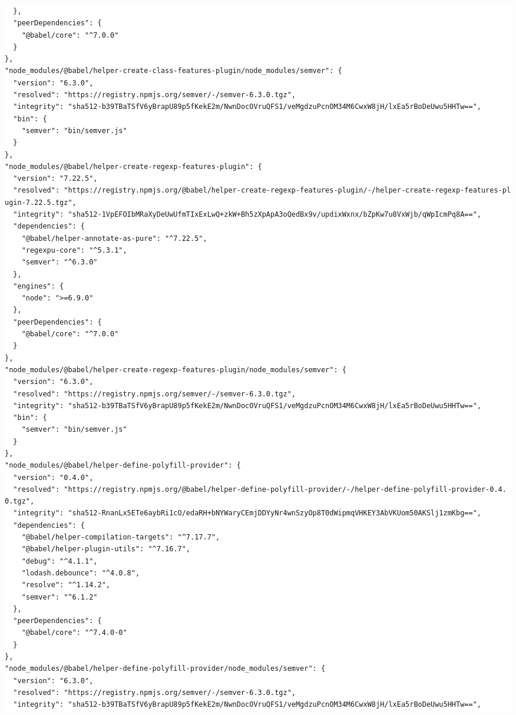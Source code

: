       },
      "peerDependencies": {
        "@babel/core": "^7.0.0"
      }
    },
    "node_modules/@babel/helper-create-class-features-plugin/node_modules/semver": {
      "version": "6.3.0",
      "resolved": "https://registry.npmjs.org/semver/-/semver-6.3.0.tgz",
      "integrity": "sha512-b39TBaTSfV6yBrapU89p5fKekE2m/NwnDocOVruQFS1/veMgdzuPcnOM34M6CwxW8jH/lxEa5rBoDeUwu5HHTw==",
      "bin": {
        "semver": "bin/semver.js"
      }
    },
    "node_modules/@babel/helper-create-regexp-features-plugin": {
      "version": "7.22.5",
      "resolved": "https://registry.npmjs.org/@babel/helper-create-regexp-features-plugin/-/helper-create-regexp-features-plugin-7.22.5.tgz",
      "integrity": "sha512-1VpEFOIbMRaXyDeUwUfmTIxExLwQ+zkW+Bh5zXpApA3oQedBx9v/updixWxnx/bZpKw7u8VxWjb/qWpIcmPq8A==",
      "dependencies": {
        "@babel/helper-annotate-as-pure": "^7.22.5",
        "regexpu-core": "^5.3.1",
        "semver": "^6.3.0"
      },
      "engines": {
        "node": ">=6.9.0"
      },
      "peerDependencies": {
        "@babel/core": "^7.0.0"
      }
    },
    "node_modules/@babel/helper-create-regexp-features-plugin/node_modules/semver": {
      "version": "6.3.0",
      "resolved": "https://registry.npmjs.org/semver/-/semver-6.3.0.tgz",
      "integrity": "sha512-b39TBaTSfV6yBrapU89p5fKekE2m/NwnDocOVruQFS1/veMgdzuPcnOM34M6CwxW8jH/lxEa5rBoDeUwu5HHTw==",
      "bin": {
        "semver": "bin/semver.js"
      }
    },
    "node_modules/@babel/helper-define-polyfill-provider": {
      "version": "0.4.0",
      "resolved": "https://registry.npmjs.org/@babel/helper-define-polyfill-provider/-/helper-define-polyfill-provider-0.4.0.tgz",
      "integrity": "sha512-RnanLx5ETe6aybRi1cO/edaRH+bNYWaryCEmjDDYyNr4wnSzyOp8T0dWipmqVHKEY3AbVKUom50AKSlj1zmKbg==",
      "dependencies": {
        "@babel/helper-compilation-targets": "^7.17.7",
        "@babel/helper-plugin-utils": "^7.16.7",
        "debug": "^4.1.1",
        "lodash.debounce": "^4.0.8",
        "resolve": "^1.14.2",
        "semver": "^6.1.2"
      },
      "peerDependencies": {
        "@babel/core": "^7.4.0-0"
      }
    },
    "node_modules/@babel/helper-define-polyfill-provider/node_modules/semver": {
      "version": "6.3.0",
      "resolved": "https://registry.npmjs.org/semver/-/semver-6.3.0.tgz",
      "integrity": "sha512-b39TBaTSfV6yBrapU89p5fKekE2m/NwnDocOVruQFS1/veMgdzuPcnOM34M6CwxW8jH/lxEa5rBoDeUwu5HHTw==",